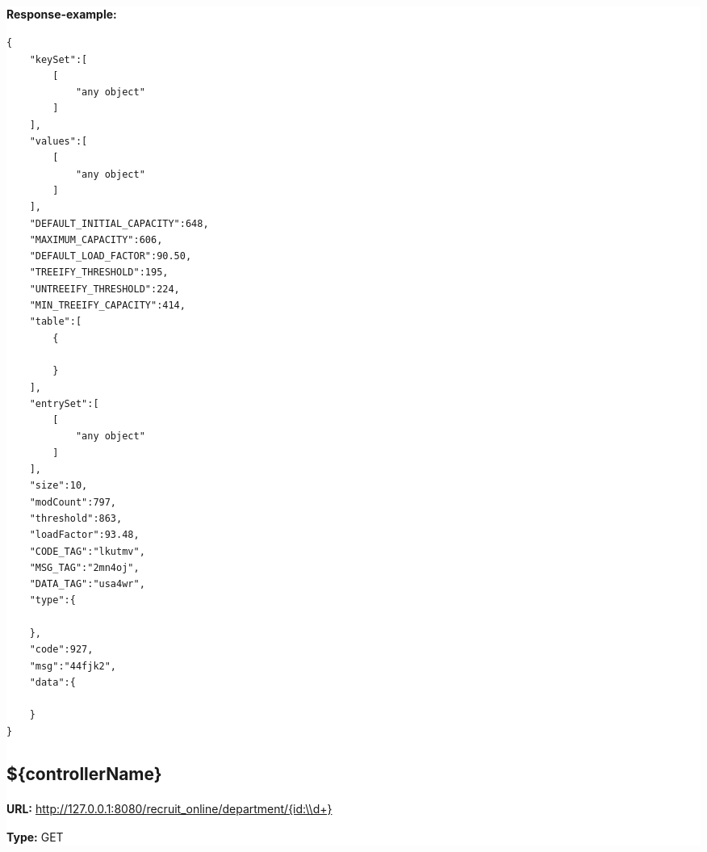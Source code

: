 **Response-example:**
```
{
	"keySet":[
		[
			"any object"
		]
	],
	"values":[
		[
			"any object"
		]
	],
	"DEFAULT_INITIAL_CAPACITY":648,
	"MAXIMUM_CAPACITY":606,
	"DEFAULT_LOAD_FACTOR":90.50,
	"TREEIFY_THRESHOLD":195,
	"UNTREEIFY_THRESHOLD":224,
	"MIN_TREEIFY_CAPACITY":414,
	"table":[
		{
			
		}
	],
	"entrySet":[
		[
			"any object"
		]
	],
	"size":10,
	"modCount":797,
	"threshold":863,
	"loadFactor":93.48,
	"CODE_TAG":"lkutmv",
	"MSG_TAG":"2mn4oj",
	"DATA_TAG":"usa4wr",
	"type":{
		
	},
	"code":927,
	"msg":"44fjk2",
	"data":{
		
	}
}
```

## ${controllerName}
**URL:** http://127.0.0.1:8080/recruit_online/department/{id:\\d+}

**Type:** GET
